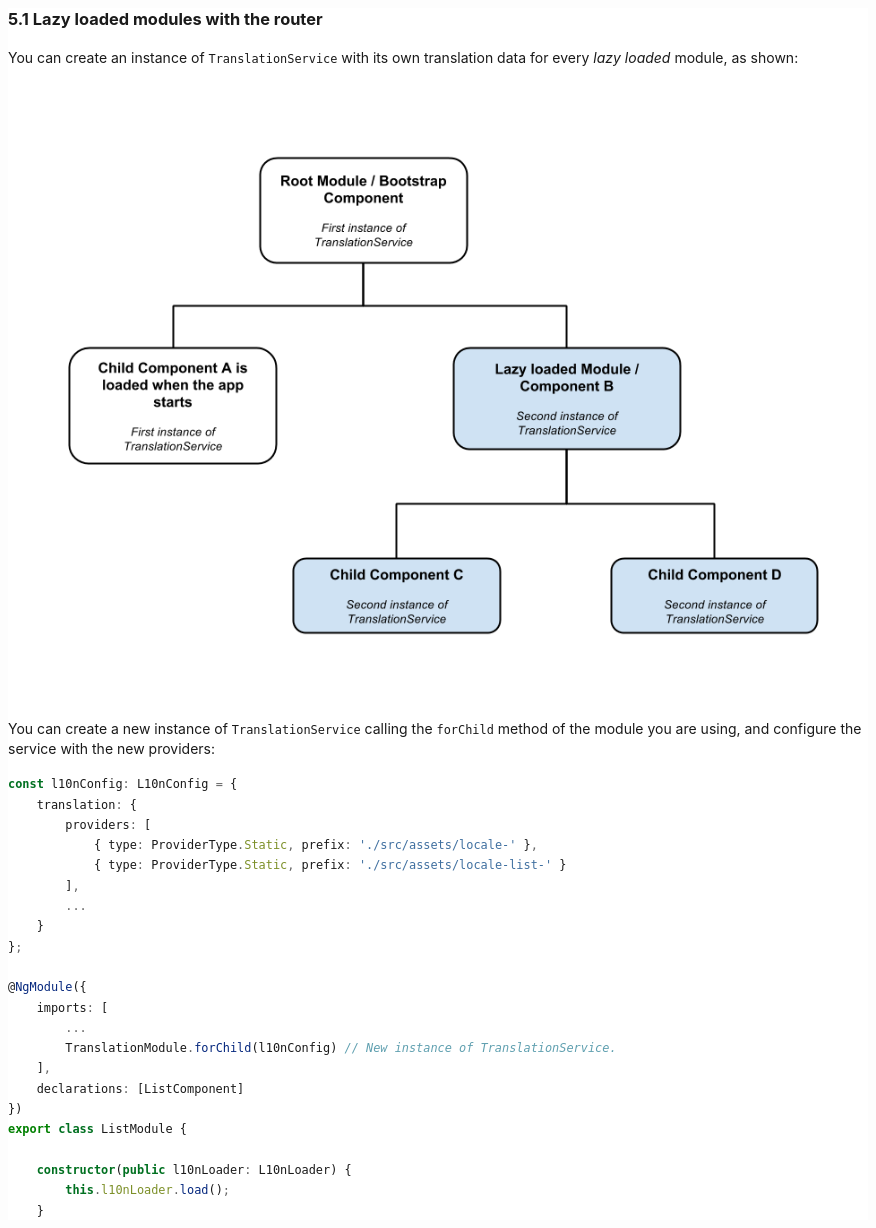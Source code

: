 ### <a name="5.1"/>5.1 Lazy loaded modules with the router
You can create an instance of `TranslationService` with its own translation data for every _lazy loaded_ module, as shown:
![LazyLoading](images/LazyLoading.png)
You can create a new instance of `TranslationService` calling the `forChild` method of the module you are using, 
and configure the service with the new providers:

```TypeScript
const l10nConfig: L10nConfig = {
    translation: {
        providers: [
            { type: ProviderType.Static, prefix: './src/assets/locale-' },
            { type: ProviderType.Static, prefix: './src/assets/locale-list-' }
        ],
        ...
    }
};

@NgModule({
    imports: [
        ...
        TranslationModule.forChild(l10nConfig) // New instance of TranslationService.
    ],
    declarations: [ListComponent]
})
export class ListModule {

    constructor(public l10nLoader: L10nLoader) {
        this.l10nLoader.load();
    }
```